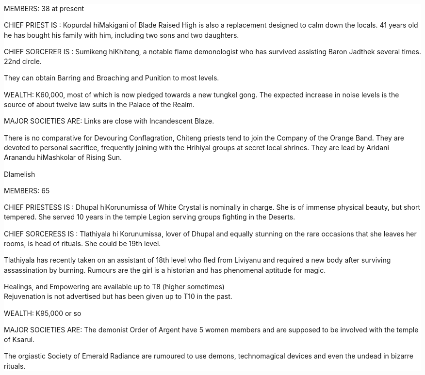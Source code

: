 MEMBERS:
38 at present

CHIEF PRIEST IS :
Kopurdal hiMakigani of Blade Raised High is also a replacement designed to 
calm down the locals.  41 years old he has bought his family with him, 
including two sons and two daughters.

CHIEF SORCERER IS :
Sumikeng hiKhiteng, a notable flame demonologist who has survived assisting 
Baron Jadthek several times. 22nd circle.

They can obtain Barring and Broaching and Punition to most levels.

WEALTH:
K60,000, most of which is now pledged towards a new tungkel gong.  The 
expected increase in noise levels is the source of about twelve law suits 
in the Palace of the Realm.

MAJOR SOCIETIES ARE:
Links are close with Incandescent Blaze.

There is no comparative for Devouring Conflagration, Chiteng priests tend 
to join the Company of the Orange Band. They are devoted to personal 
sacrifice, frequently joining with the Hrihiyal groups at secret local 
shrines. They are lead by Aridani Aranandu hiMashkolar of Rising Sun.

Dlamelish

MEMBERS:
65

CHIEF PRIESTESS IS :
Dhupal hiKorunumissa of White Crystal is nominally in charge.  She is of 
immense physical beauty, but short tempered.  She served 10 years in the 
temple Legion serving groups fighting in the Deserts.

CHIEF SORCERESS IS :
Tlathiyala hi Korunumissa, lover of Dhupal and equally stunning on the rare 
occasions that she leaves her rooms, is head of rituals.  She could be 19th 
level.

Tlathiyala has recently taken on an assistant of 18th level who fled from 
Liviyanu and required a new body after surviving assassination by burning. 
Rumours are the girl is a historian and has phenomenal aptitude for magic.

Healings, and Empowering are available up to T8 (higher sometimes)  
Rejuvenation is not advertised but has been given up to T10 in the past.

WEALTH:
K95,000 or so

MAJOR SOCIETIES ARE:
The demonist Order of Argent have 5 women members and are supposed to be 
involved with the temple of Ksarul.

The orgiastic Society of Emerald Radiance are rumoured to use demons, 
technomagical devices and even the undead in bizarre rituals. 
